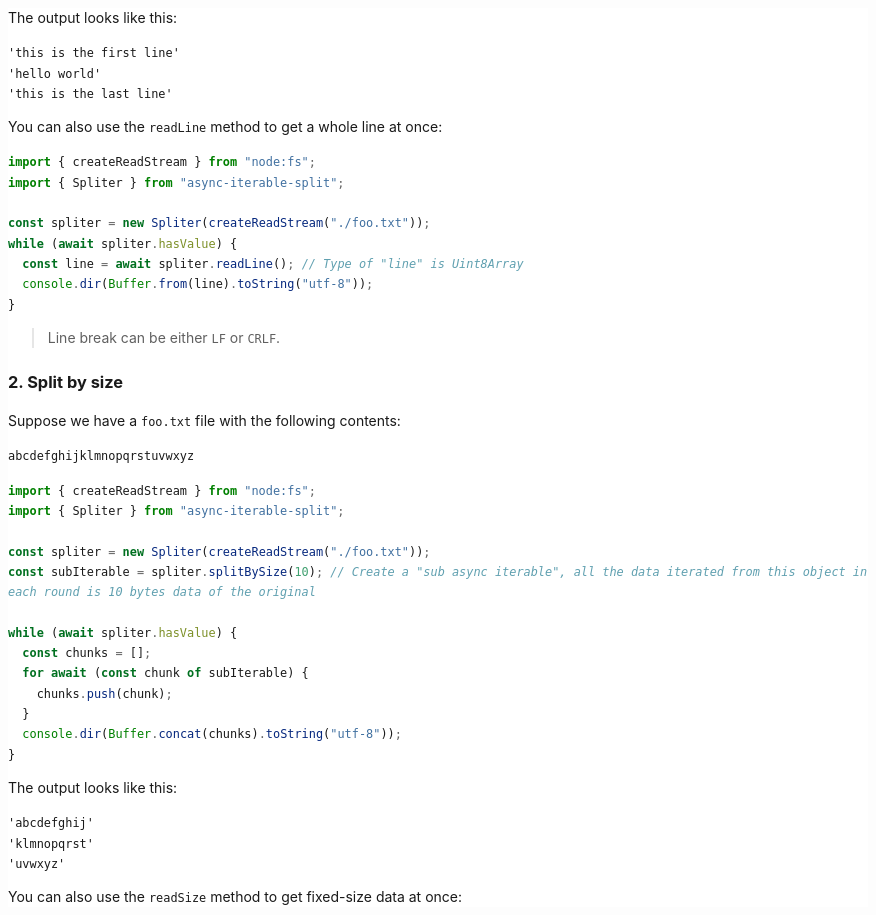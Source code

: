 The output looks like this:

```
'this is the first line'
'hello world'
'this is the last line'
```

You can also use the `readLine` method to get a whole line at once:

```js
import { createReadStream } from "node:fs";
import { Spliter } from "async-iterable-split";

const spliter = new Spliter(createReadStream("./foo.txt"));
while (await spliter.hasValue) {
  const line = await spliter.readLine(); // Type of "line" is Uint8Array
  console.dir(Buffer.from(line).toString("utf-8"));
}
```

> Line break can be either `LF` or `CRLF`.

### 2. Split by size

Suppose we have a `foo.txt` file with the following contents:

```txt
abcdefghijklmnopqrstuvwxyz
```

```js
import { createReadStream } from "node:fs";
import { Spliter } from "async-iterable-split";

const spliter = new Spliter(createReadStream("./foo.txt"));
const subIterable = spliter.splitBySize(10); // Create a "sub async iterable", all the data iterated from this object in each round is 10 bytes data of the original

while (await spliter.hasValue) {
  const chunks = [];
  for await (const chunk of subIterable) {
    chunks.push(chunk);
  }
  console.dir(Buffer.concat(chunks).toString("utf-8"));
}
```

The output looks like this:

```
'abcdefghij'
'klmnopqrst'
'uvwxyz'
```

You can also use the `readSize` method to get fixed-size data at once:
